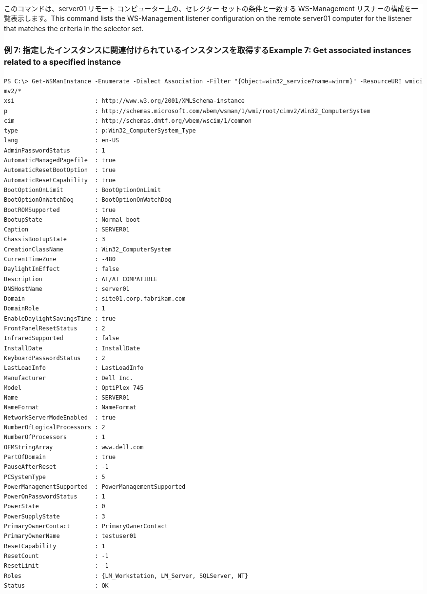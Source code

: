 <span data-ttu-id="0cd72-128">このコマンドは、server01 リモート コンピューター上の、セレクター セットの条件と一致する WS-Management リスナーの構成を一覧表示します。</span><span class="sxs-lookup"><span data-stu-id="0cd72-128">This command lists the WS-Management listener configuration on the remote server01 computer for the listener that matches the criteria in the selector set.</span></span>

### <span data-ttu-id="0cd72-129">例 7: 指定したインスタンスに関連付けられているインスタンスを取得する</span><span class="sxs-lookup"><span data-stu-id="0cd72-129">Example 7: Get associated instances related to a specified instance</span></span>

```
PS C:\> Get-WSManInstance -Enumerate -Dialect Association -Filter "{Object=win32_service?name=winrm}" -ResourceURI wmicimv2/*
xsi                       : http://www.w3.org/2001/XMLSchema-instance
p                         : http://schemas.microsoft.com/wbem/wsman/1/wmi/root/cimv2/Win32_ComputerSystem
cim                       : http://schemas.dmtf.org/wbem/wscim/1/common
type                      : p:Win32_ComputerSystem_Type
lang                      : en-US
AdminPasswordStatus       : 1
AutomaticManagedPagefile  : true
AutomaticResetBootOption  : true
AutomaticResetCapability  : true
BootOptionOnLimit         : BootOptionOnLimit
BootOptionOnWatchDog      : BootOptionOnWatchDog
BootROMSupported          : true
BootupState               : Normal boot
Caption                   : SERVER01
ChassisBootupState        : 3
CreationClassName         : Win32_ComputerSystem
CurrentTimeZone           : -480
DaylightInEffect          : false
Description               : AT/AT COMPATIBLE
DNSHostName               : server01
Domain                    : site01.corp.fabrikam.com
DomainRole                : 1
EnableDaylightSavingsTime : true
FrontPanelResetStatus     : 2
InfraredSupported         : false
InstallDate               : InstallDate
KeyboardPasswordStatus    : 2
LastLoadInfo              : LastLoadInfo
Manufacturer              : Dell Inc.
Model                     : OptiPlex 745
Name                      : SERVER01
NameFormat                : NameFormat
NetworkServerModeEnabled  : true
NumberOfLogicalProcessors : 2
NumberOfProcessors        : 1
OEMStringArray            : www.dell.com
PartOfDomain              : true
PauseAfterReset           : -1
PCSystemType              : 5
PowerManagementSupported  : PowerManagementSupported
PowerOnPasswordStatus     : 1
PowerState                : 0
PowerSupplyState          : 3
PrimaryOwnerContact       : PrimaryOwnerContact
PrimaryOwnerName          : testuser01
ResetCapability           : 1
ResetCount                : -1
ResetLimit                : -1
Roles                     : {LM_Workstation, LM_Server, SQLServer, NT}
Status                    : OK
```